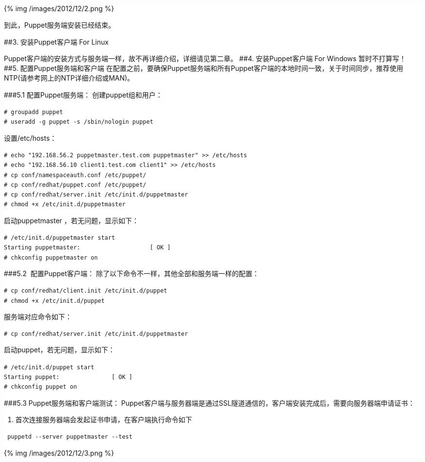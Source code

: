  {% img /images/2012/12/2.png %}

 到此，Puppet服务端安装已经结束。



##3. 安装Puppet客户端 For Linux

Puppet客户端的安装方式与服务端一样，故不再详细介绍，详细请见第二章。
##4. 安装Puppet客户端 For Windows
暂时不打算写！
##5. 配置Puppet服务端和客户端
在配置之前，要确保Puppet服务端和所有Puppet客户端的本地时间一致，关于时间同步，推荐使用NTP(请参考网上的NTP详细介绍或MAN)。

###5.1 配置Puppet服务端：
创建puppet组和用户：
```
# groupadd puppet
# useradd -g puppet -s /sbin/nologin puppet
```
设置/etc/hosts：
```
# echo "192.168.56.2 puppetmaster.test.com puppetmaster" >> /etc/hosts
# echo "192.168.56.10 client1.test.com client1" >> /etc/hosts
# cp conf/namespaceauth.conf /etc/puppet/
# cp conf/redhat/puppet.conf /etc/puppet/
# cp conf/redhat/server.init /etc/init.d/puppetmaster
# chmod +x /etc/init.d/puppetmaster
```
启动puppetmaster ，若无问题，显示如下：
```
# /etc/init.d/puppetmaster start
Starting puppetmaster:                    [ OK ]
# chkconfig puppetmaster on
```
###5.2  配置Puppet客户端：
除了以下命令不一样，其他全部和服务端一样的配置：

```
# cp conf/redhat/client.init /etc/init.d/puppet
# chmod +x /etc/init.d/puppet
```
服务端对应命令如下：
```
# cp conf/redhat/server.init /etc/init.d/puppetmaster
```
启动puppet，若无问题，显示如下：
```
# /etc/init.d/puppet start
Starting puppet:               [ OK ]
# chkconfig puppet on
```

###5.3 Puppet服务端和客户端测试：
Puppet客户端与服务器端是通过SSL隧道通信的，客户端安装完成后，需要向服务器端申请证书：

1. 首次连接服务器端会发起证书申请，在客户端执行命令如下
```
 puppetd --server puppetmaster --test
 ```
 {% img /images/2012/12/3.png %}

